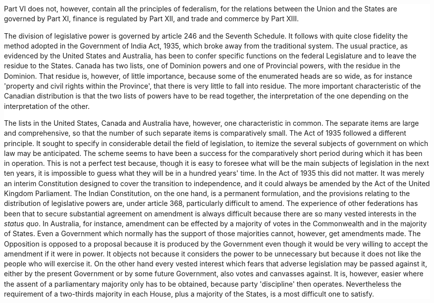 Part VI does not, however, contain all the principles of federalism, for
the relations between the Union and the States are governed by Part XI,
finance is regulated by Part XII, and trade and commerce by Part XIII.

The division of legislative power is governed by article 246 and the
Seventh Schedule. It follows with quite close fidelity the method
adopted in the Government of India Act, 1935, which broke away from the
traditional system. The usual practice, as evidenced by the United
States and Australia, has been to confer specific functions on the
federal Legislature and to leave the residue to the States. Canada has
two lists, one of Dominion powers and one of Provincial powers, with the
residue in the Dominion. That residue is, however, of little importance,
because some of the enumerated heads are so wide, as for instance
'property and civil rights within the Province', that there is very
little to fall into residue. The more important characteristic of the
Canadian distribution is that the two lists of powers have to be read
together, the interpretation of the one depending on the interpretation
of the other.

The lists in the United States, Canada and Australia have, however, one
characteristic in common. The separate items are large and
comprehensive, so that the number of such separate items is
comparatively small. The Act of 1935 followed a different principle. It
sought to specify in considerable detail the field of legislation, to
itemize the several subjects of government on which law may be
anticipated. The scheme seems to have been a success for the
comparatively short period during which it has been in operation. This
is not a perfect test because, though it is easy to foresee what will be
the main subjects of legislation in the next ten years, it is impossible
to guess what they will be in a hundred years' time. In the Act of 1935
this did not matter. It was merely an interim Constitution designed to
cover the transition to independence, and it could always be amended by
the Act of the United Kingdom Parliament. The Indian Constitution, on
the one hand, is a permanent formulation, and the provisions relating to
the distribution of legislative powers are, under article 368,
particularly difficult to amend. The experience of other federations has
been that to secure substantial agreement on amendment is always
difficult because there are so many vested interests in the _status quo_.
In Australia, for instance, amendment can be effected by a majority of
votes in the Commonwealth and in the majority of States. Even a
Government which normally has the support of those majorities cannot,
however, get amendments made. The Opposition is opposed to a proposal
because it is produced by the Government even though it would be very
willing to accept the amendment if it were in power. It objects not
because it considers the power to be unnecessary but because it does not
like the people who will exercise it. On the other hand every vested
interest which fears that adverse legislation may be passed against it,
either by the present Government or by some future Government, also
votes and canvasses against. It is, however, easier where the assent of
a parliamentary majority only has to be obtained, because party
'discipline' then operates. Nevertheless the requirement of a two-thirds
majority in each House, plus a majority of the States, is a most
difficult one to satisfy.
